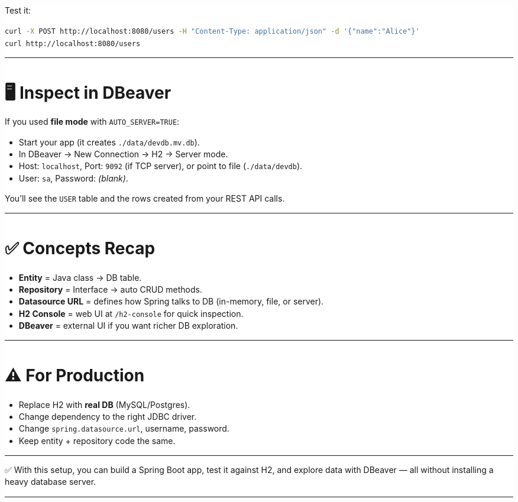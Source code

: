 Test it:

```bash
curl -X POST http://localhost:8080/users -H "Content-Type: application/json" -d '{"name":"Alice"}'
curl http://localhost:8080/users
```

---

# 🖥️ Inspect in DBeaver

If you used **file mode** with `AUTO_SERVER=TRUE`:

* Start your app (it creates `./data/devdb.mv.db`).
* In DBeaver → New Connection → H2 → Server mode.
* Host: `localhost`, Port: `9092` (if TCP server), or point to file (`./data/devdb`).
* User: `sa`, Password: *(blank)*.

You’ll see the `USER` table and the rows created from your REST API calls.

---

# ✅ Concepts Recap

* **Entity** = Java class → DB table.
* **Repository** = Interface → auto CRUD methods.
* **Datasource URL** = defines how Spring talks to DB (in-memory, file, or server).
* **H2 Console** = web UI at `/h2-console` for quick inspection.
* **DBeaver** = external UI if you want richer DB exploration.

---

# ⚠️ For Production

* Replace H2 with **real DB** (MySQL/Postgres).
* Change dependency to the right JDBC driver.
* Change `spring.datasource.url`, username, password.
* Keep entity + repository code the same.

---

✅ With this setup, you can build a Spring Boot app, test it against H2, and explore data with DBeaver — all without installing a heavy database server.

---
